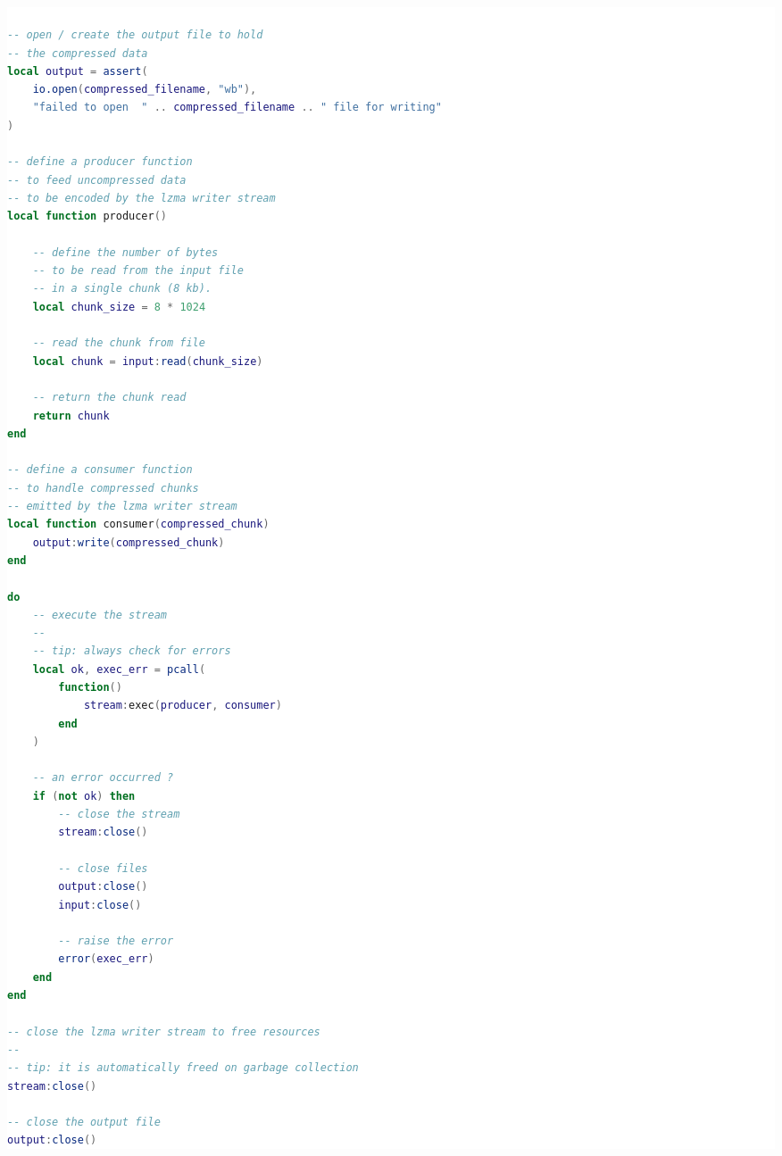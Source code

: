```lua

-- open / create the output file to hold
-- the compressed data
local output = assert(
    io.open(compressed_filename, "wb"),
    "failed to open  " .. compressed_filename .. " file for writing"
)

-- define a producer function
-- to feed uncompressed data
-- to be encoded by the lzma writer stream
local function producer()

    -- define the number of bytes
    -- to be read from the input file
    -- in a single chunk (8 kb).
    local chunk_size = 8 * 1024

    -- read the chunk from file
    local chunk = input:read(chunk_size)

    -- return the chunk read
    return chunk
end

-- define a consumer function
-- to handle compressed chunks
-- emitted by the lzma writer stream
local function consumer(compressed_chunk)
    output:write(compressed_chunk)
end

do
    -- execute the stream
    -- 
    -- tip: always check for errors
    local ok, exec_err = pcall(
        function()
            stream:exec(producer, consumer)
        end
    )

    -- an error occurred ?
    if (not ok) then
        -- close the stream
        stream:close()

        -- close files
        output:close()
        input:close()

        -- raise the error
        error(exec_err)
    end
end

-- close the lzma writer stream to free resources
-- 
-- tip: it is automatically freed on garbage collection
stream:close()

-- close the output file
output:close()
```